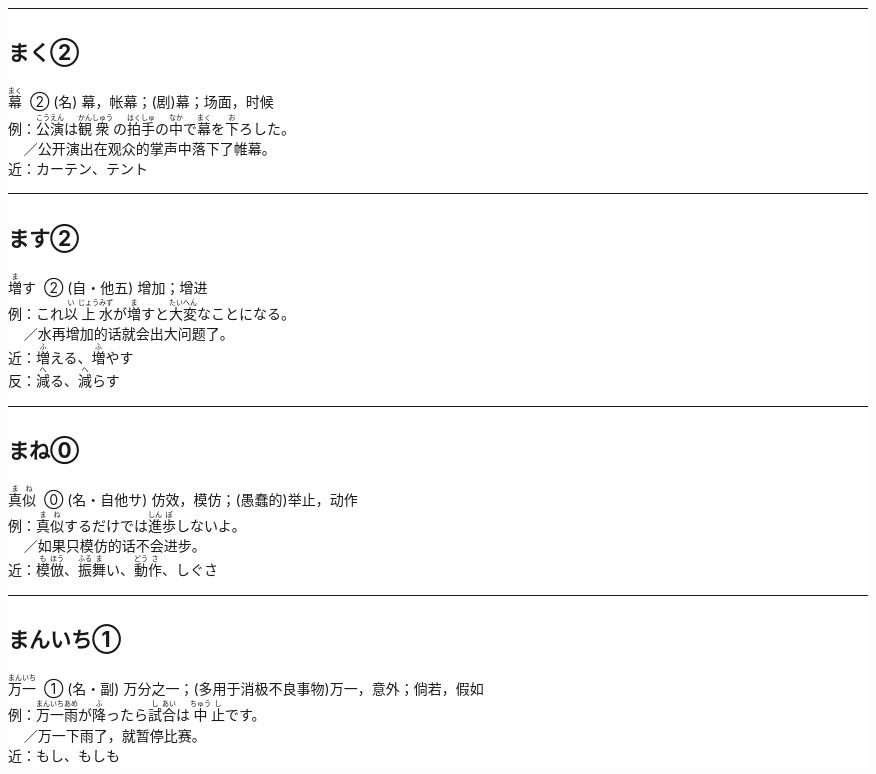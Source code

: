 - - -

## まく②

<span>
  <ruby>幕<rt>まく</rt></ruby>
</span>&nbsp;② (名) 幕，帐幕；(剧)幕；场面，时候
<div>
  <font> 例</font>：<ruby>公<rt>こう</rt>演<rt>えん</rt>は<rt></rt>観<rt>かん</rt>衆<rt>しゅう</rt>の<rt></rt>拍<rt>はく</rt>手<rt>しゅ</rt>の<rt></rt>中<rt>なか</rt>で<rt></rt>幕<rt>まく</rt>を<rt></rt>下<rt>お</rt>ろした。</ruby><br>&nbsp;&nbsp;&nbsp;&nbsp;／公开演出在观众的掌声中落下了帷幕。
  <br>
  <font> 近</font>：<ruby>カーテン</ruby>、<ruby>テント</ruby>
</div>

- - -

## ます②

<span>
  <ruby>増<rt>ま</rt>す</ruby>
</span>&nbsp;② (自・他五) 增加；增进
<div>
  <font> 例</font>：<ruby>これ<rt></rt>以<rt>い</rt>上<rt>じょう</rt>水<rt>みず</rt>が<rt></rt>増<rt>ま</rt>すと<rt></rt>大<rt>たい</rt>変<rt>へん</rt>なことになる。</ruby><br>&nbsp;&nbsp;&nbsp;&nbsp;／水再增加的话就会出大问题了。
  <br>
  <font> 近</font>：<ruby>増<rt>ふ</rt>える</ruby>、<ruby>増<rt>ふ</rt>やす</ruby>
  <br>
  <font> 反</font>：<ruby>減<rt>へ</rt>る</ruby>、<ruby>減<rt>へ</rt>らす</ruby>
</div>

- - -

## まね⓪

<span>
  <ruby>真<rt>ま</rt>似<rt>ね</rt></ruby>
</span>&nbsp;⓪ (名・自他サ) 仿效，模仿；(愚蠢的)举止，动作
<div>
  <font> 例</font>：<ruby>真<rt>ま</rt>似<rt>ね</rt>するだけでは<rt></rt>進<rt>しん</rt>歩<rt>ぽ</rt>しないよ。</ruby><br>&nbsp;&nbsp;&nbsp;&nbsp;／如果只模仿的话不会进步。
  <br>
  <font> 近</font>：<ruby>模<rt>も</rt>倣<rt>ほう</rt></ruby>、<ruby>振<rt>ふる</rt>舞<rt>ま</rt>い</ruby>、<ruby>動<rt>どう</rt>作<rt>さ</rt></ruby>、<ruby>しぐさ</ruby>
</div>

- - -

## まんいち①

<span>
  <ruby>万<rt>まん</rt>一<rt>いち</rt></ruby>
</span>&nbsp;① (名・副) 万分之一；(多用于消极不良事物)万一，意外；倘若，假如
<div>
  <font> 例</font>：<ruby>万<rt>まん</rt>一<rt>いち</rt>雨<rt>あめ</rt>が<rt></rt>降<rt>ふ</rt>ったら<rt></rt>試<rt>し</rt>合<rt>あい</rt>は<rt></rt>中<rt>ちゅう</rt>止<rt>し</rt>です。</ruby><br>&nbsp;&nbsp;&nbsp;&nbsp;／万一下雨了，就暂停比赛。
  <br>
  <font> 近</font>：<ruby>もし</ruby>、<ruby>もしも</ruby>
</div>
